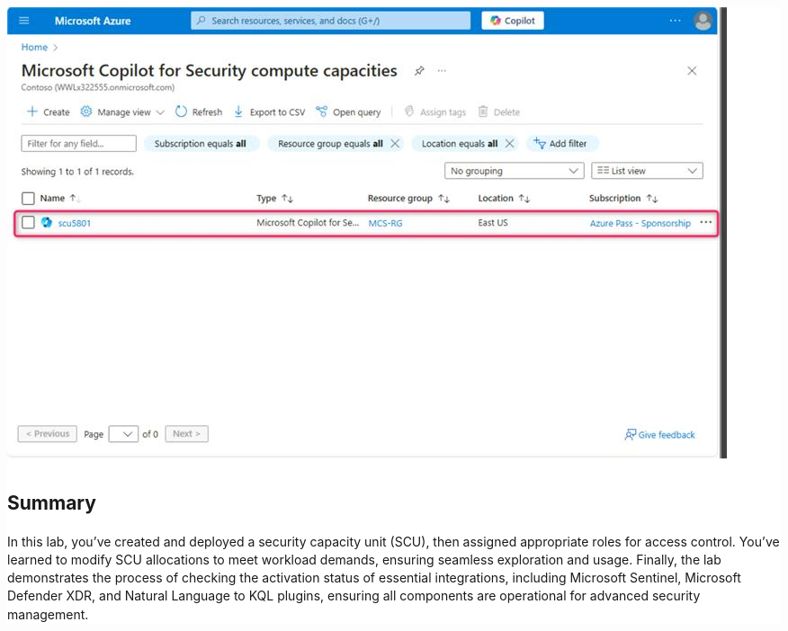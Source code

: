![undefined](./media/image48.jpeg)

## Summary

In this lab, you’ve created and deployed a security capacity unit (SCU),
then assigned appropriate roles for access control. You’ve learned to
modify SCU allocations to meet workload demands, ensuring seamless
exploration and usage. Finally, the lab demonstrates the process of
checking the activation status of essential integrations, including
Microsoft Sentinel, Microsoft Defender XDR, and Natural Language to KQL
plugins, ensuring all components are operational for advanced security
management.
